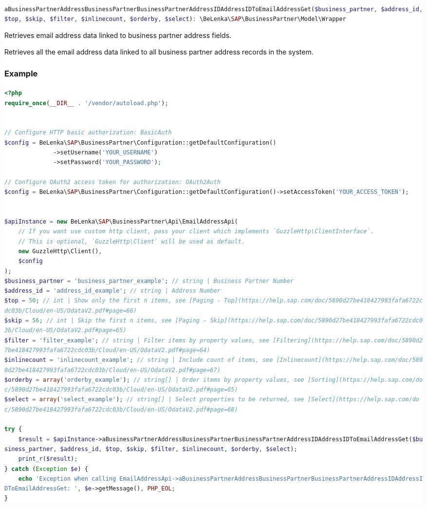 ```php
aBusinessPartnerAddressBusinessPartnerBusinessPartnerAddressIDAddressIDToEmailAddressGet($business_partner, $address_id, $top, $skip, $filter, $inlinecount, $orderby, $select): \BeLenka\SAP\BusinessPartner\Model\Wrapper
```

Retrieves email address data linked to business partner address fields.

Retrieves all the email address data linked to all business partner address records in the system.

### Example

```php
<?php
require_once(__DIR__ . '/vendor/autoload.php');


// Configure HTTP basic authorization: BasicAuth
$config = BeLenka\SAP\BusinessPartner\Configuration::getDefaultConfiguration()
              ->setUsername('YOUR_USERNAME')
              ->setPassword('YOUR_PASSWORD');

// Configure OAuth2 access token for authorization: OAuth2Auth
$config = BeLenka\SAP\BusinessPartner\Configuration::getDefaultConfiguration()->setAccessToken('YOUR_ACCESS_TOKEN');


$apiInstance = new BeLenka\SAP\BusinessPartner\Api\EmailAddressApi(
    // If you want use custom http client, pass your client which implements `GuzzleHttp\ClientInterface`.
    // This is optional, `GuzzleHttp\Client` will be used as default.
    new GuzzleHttp\Client(),
    $config
);
$business_partner = 'business_partner_example'; // string | Business Partner Number
$address_id = 'address_id_example'; // string | Address Number
$top = 50; // int | Show only the first n items, see [Paging - Top](https://help.sap.com/doc/5890d27be418427993fafa6722cdc03b/Cloud/en-US/OdataV2.pdf#page=66)
$skip = 56; // int | Skip the first n items, see [Paging - Skip](https://help.sap.com/doc/5890d27be418427993fafa6722cdc03b/Cloud/en-US/OdataV2.pdf#page=65)
$filter = 'filter_example'; // string | Filter items by property values, see [Filtering](https://help.sap.com/doc/5890d27be418427993fafa6722cdc03b/Cloud/en-US/OdataV2.pdf#page=64)
$inlinecount = 'inlinecount_example'; // string | Include count of items, see [Inlinecount](https://help.sap.com/doc/5890d27be418427993fafa6722cdc03b/Cloud/en-US/OdataV2.pdf#page=67)
$orderby = array('orderby_example'); // string[] | Order items by property values, see [Sorting](https://help.sap.com/doc/5890d27be418427993fafa6722cdc03b/Cloud/en-US/OdataV2.pdf#page=65)
$select = array('select_example'); // string[] | Select properties to be returned, see [Select](https://help.sap.com/doc/5890d27be418427993fafa6722cdc03b/Cloud/en-US/OdataV2.pdf#page=68)

try {
    $result = $apiInstance->aBusinessPartnerAddressBusinessPartnerBusinessPartnerAddressIDAddressIDToEmailAddressGet($business_partner, $address_id, $top, $skip, $filter, $inlinecount, $orderby, $select);
    print_r($result);
} catch (Exception $e) {
    echo 'Exception when calling EmailAddressApi->aBusinessPartnerAddressBusinessPartnerBusinessPartnerAddressIDAddressIDToEmailAddressGet: ', $e->getMessage(), PHP_EOL;
}
```
